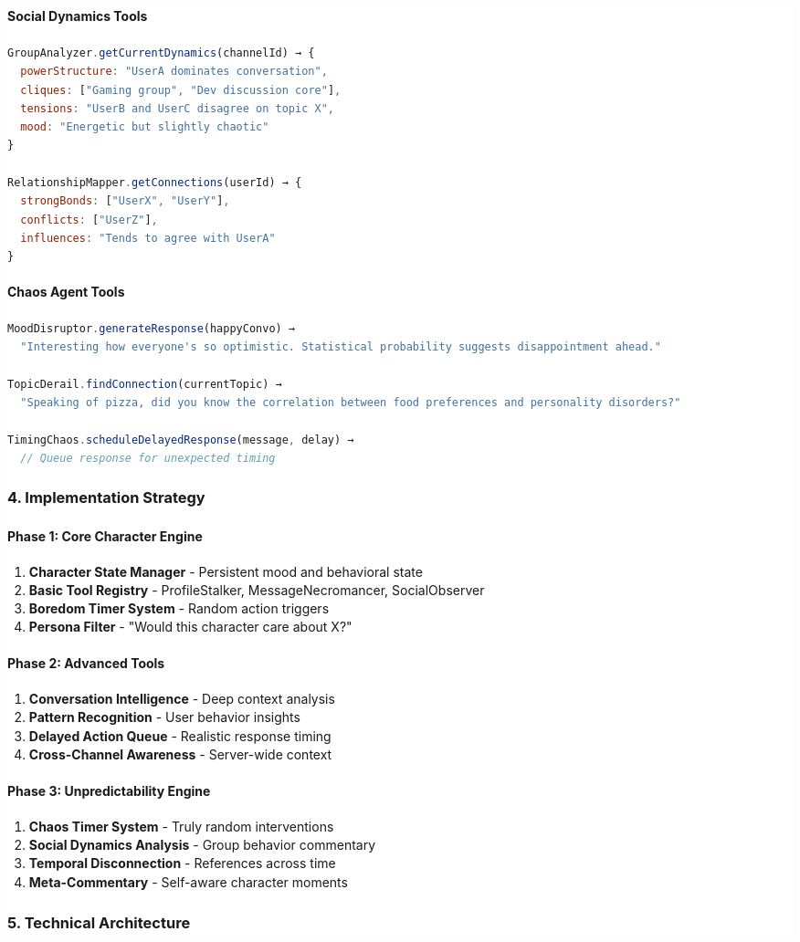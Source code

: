 #### Social Dynamics Tools
```javascript
GroupAnalyzer.getCurrentDynamics(channelId) → {
  powerStructure: "UserA dominates conversation",
  cliques: ["Gaming group", "Dev discussion core"],
  tensions: "UserB and UserC disagree on topic X",
  mood: "Energetic but slightly chaotic"
}

RelationshipMapper.getConnections(userId) → {
  strongBonds: ["UserX", "UserY"],
  conflicts: ["UserZ"],
  influences: "Tends to agree with UserA"
}
```

#### Chaos Agent Tools
```javascript
MoodDisruptor.generateResponse(happyConvo) → 
  "Interesting how everyone's so optimistic. Statistical probability suggests disappointment ahead."

TopicDerail.findConnection(currentTopic) →
  "Speaking of pizza, did you know the correlation between food preferences and personality disorders?"

TimingChaos.scheduleDelayedResponse(message, delay) →
  // Queue response for unexpected timing
```

### 4. Implementation Strategy

#### Phase 1: Core Character Engine
1. **Character State Manager** - Persistent mood and behavioral state
2. **Basic Tool Registry** - ProfileStalker, MessageNecromancer, SocialObserver  
3. **Boredom Timer System** - Random action triggers
4. **Persona Filter** - "Would this character care about X?"

#### Phase 2: Advanced Tools
1. **Conversation Intelligence** - Deep context analysis
2. **Pattern Recognition** - User behavior insights
3. **Delayed Action Queue** - Realistic response timing
4. **Cross-Channel Awareness** - Server-wide context

#### Phase 3: Unpredictability Engine
1. **Chaos Timer System** - Truly random interventions
2. **Social Dynamics Analysis** - Group behavior commentary
3. **Temporal Disconnection** - References across time
4. **Meta-Commentary** - Self-aware character moments

### 5. Technical Architecture
